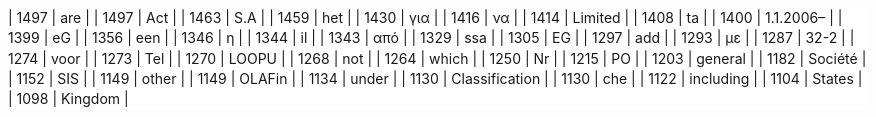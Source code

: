 | 1497 | are |
| 1497 | Act |
| 1463 | S.A |
| 1459 | het |
| 1430 | για |
| 1416 | να |
| 1414 | Limited |
| 1408 | ta |
| 1400 | 1.1.2006– |
| 1399 | eG |
| 1356 | een |
| 1346 | η |
| 1344 | il |
| 1343 | από |
| 1329 | ssa |
| 1305 | EG |
| 1297 | add |
| 1293 | με |
| 1287 | 32-2 |
| 1274 | voor |
| 1273 | Tel |
| 1270 | LOOPU |
| 1268 | not |
| 1264 | which |
| 1250 | Nr |
| 1215 | PO |
| 1203 | general |
| 1182 | Société |
| 1152 | SIS |
| 1149 | other |
| 1149 | OLAFin |
| 1134 | under |
| 1130 | Classification |
| 1130 | che |
| 1122 | including |
| 1104 | States |
| 1098 | Kingdom |